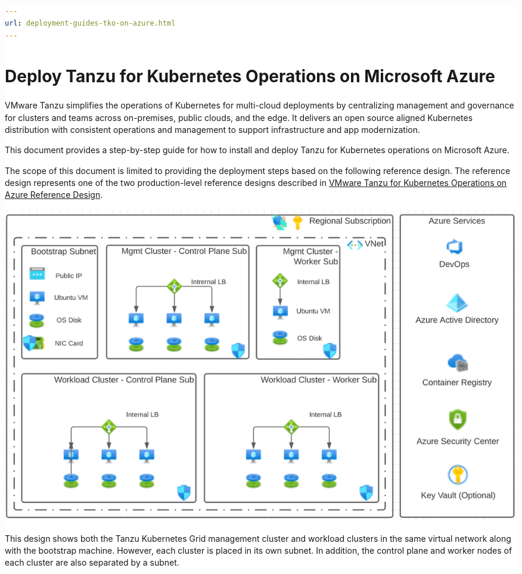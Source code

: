 ```yaml
---
url: deployment-guides-tko-on-azure.html
---
```

# Deploy Tanzu for Kubernetes Operations on Microsoft Azure
VMware Tanzu simplifies the operations of Kubernetes for multi-cloud deployments by centralizing management and governance for clusters and teams across on-premises, public clouds, and the edge. It delivers an open source aligned Kubernetes distribution with consistent operations and management to support infrastructure and app modernization.

This document provides a step-by-step guide for how to install and deploy Tanzu for Kubernetes operations on Microsoft Azure.

The scope of this document is limited to providing the deployment steps based on the following reference design. The reference design represents one of the two production-level reference designs described in [VMware Tanzu for Kubernetes Operations on Azure Reference Design](../reference-designs/tko-on-azure.md).

![TKG on Azure (Single VNet)](/img/deployment-guides/tko-on-azure/image005.png)

 This design shows both the Tanzu Kubernetes Grid management cluster and workload clusters in the same virtual network along with the bootstrap machine. However, each cluster is placed in its own subnet. In addition, the control plane and worker nodes of each cluster are also separated by a subnet.
